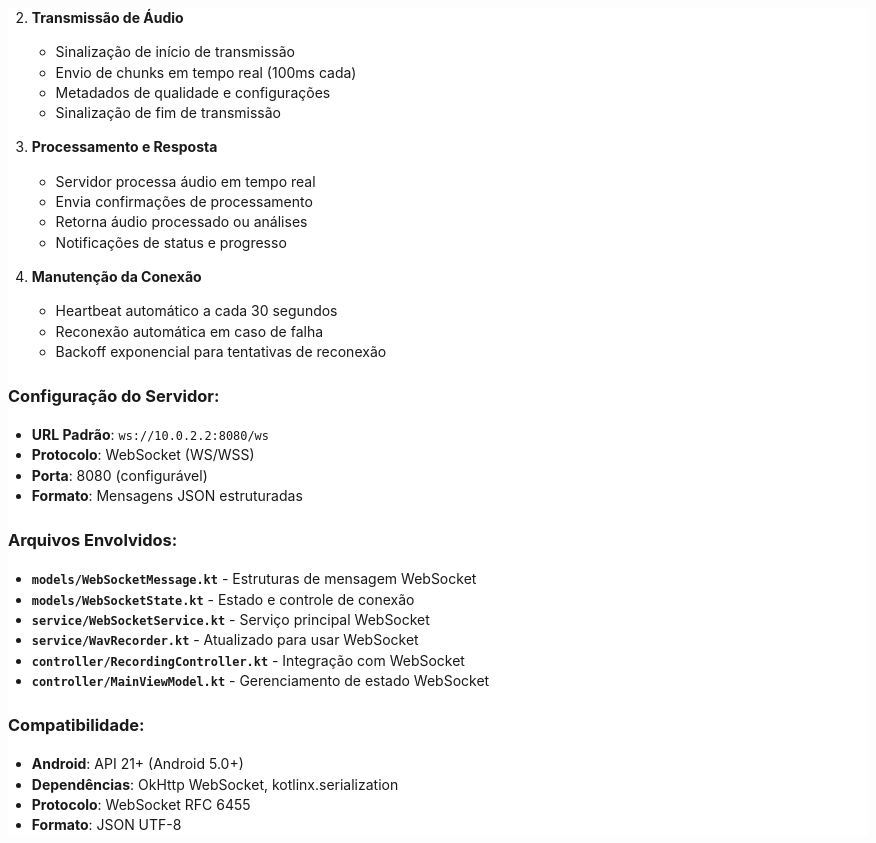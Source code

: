 2. **Transmissão de Áudio**
   - Sinalização de início de transmissão
   - Envio de chunks em tempo real (100ms cada)
   - Metadados de qualidade e configurações
   - Sinalização de fim de transmissão

3. **Processamento e Resposta**
   - Servidor processa áudio em tempo real
   - Envia confirmações de processamento
   - Retorna áudio processado ou análises
   - Notificações de status e progresso

4. **Manutenção da Conexão**
   - Heartbeat automático a cada 30 segundos
   - Reconexão automática em caso de falha
   - Backoff exponencial para tentativas de reconexão

### **Configuração do Servidor:**
- **URL Padrão**: `ws://10.0.2.2:8080/ws`
- **Protocolo**: WebSocket (WS/WSS)
- **Porta**: 8080 (configurável)
- **Formato**: Mensagens JSON estruturadas

### **Arquivos Envolvidos:**
- **`models/WebSocketMessage.kt`** - Estruturas de mensagem WebSocket
- **`models/WebSocketState.kt`** - Estado e controle de conexão
- **`service/WebSocketService.kt`** - Serviço principal WebSocket
- **`service/WavRecorder.kt`** - Atualizado para usar WebSocket
- **`controller/RecordingController.kt`** - Integração com WebSocket
- **`controller/MainViewModel.kt`** - Gerenciamento de estado WebSocket

### **Compatibilidade:**
- **Android**: API 21+ (Android 5.0+)
- **Dependências**: OkHttp WebSocket, kotlinx.serialization
- **Protocolo**: WebSocket RFC 6455
- **Formato**: JSON UTF-8
